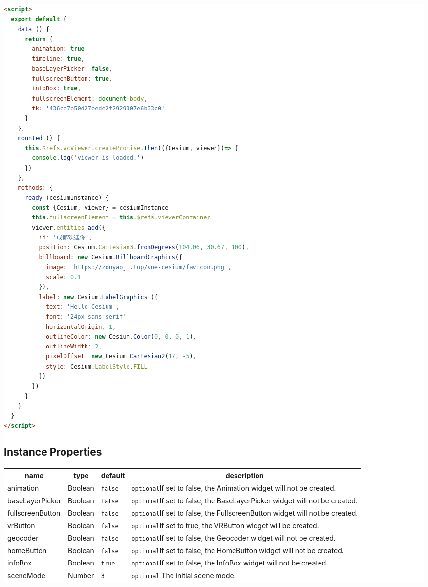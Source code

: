 ```html
<script>
  export default {
    data () {
      return {
        animation: true,
        timeline: true,
        baseLayerPicker: false,
        fullscreenButton: true,
        infoBox: true,
        fullscreenElement: document.body,
        tk: '436ce7e50d27eede2f2929307e6b33c0'
      }
    },
    mounted () {
      this.$refs.vcViewer.createPromise.then(({Cesium, viewer})=> {
        console.log('viewer is loaded.')
      })
    },
    methods: {
      ready (cesiumInstance) {
        const {Cesium, viewer} = cesiumInstance
        this.fullscreenElement = this.$refs.viewerContainer
        viewer.entities.add({
          id: '成都欢迎你',
          position: Cesium.Cartesian3.fromDegrees(104.06, 30.67, 100),
          billboard: new Cesium.BillboardGraphics({
            image: 'https://zouyaoji.top/vue-cesium/favicon.png',
            scale: 0.1
          }),
          label: new Cesium.LabelGraphics ({
            text: 'Hello Cesium',
            font: '24px sans-serif',
            horizontalOrigin: 1,
            outlineColor: new Cesium.Color(0, 0, 0, 1),
            outlineWidth: 2,
            pixelOffset: new Cesium.Cartesian2(17, -5),
            style: Cesium.LabelStyle.FILL
          })
        })
      }
    }
  }
</script>
```

## Instance Properties

|name|type|default|description|
|------|------|-----|---|
|animation|Boolean|`false`|`optional`If set to false, the Animation widget will not be created.|
|baseLayerPicker| Boolean|`false`|`optional`If set to false, the BaseLayerPicker widget will not be created.|
|fullscreenButton|Boolean| `false`| `optional`If set to false, the FullscreenButton widget will not be created.|
|vrButton|Boolean|`false`|`optional`If set to true, the VRButton widget will be created.|
|geocoder|Boolean|`false`|`optional`If set to false, the Geocoder widget will not be created.|
|homeButton|Boolean|`false`|`optional`If set to false, the HomeButton widget will not be created.|
|infoBox|Boolean|`true`|`optional`If set to false, the InfoBox widget will not be created.|
|sceneMode|Number|`3`|`optional` The initial scene mode. |